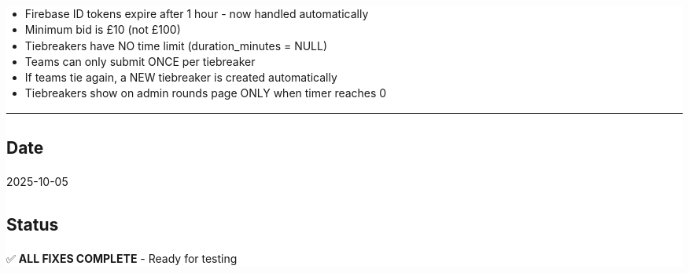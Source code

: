 - Firebase ID tokens expire after 1 hour - now handled automatically
- Minimum bid is £10 (not £100)
- Tiebreakers have NO time limit (duration_minutes = NULL)
- Teams can only submit ONCE per tiebreaker
- If teams tie again, a NEW tiebreaker is created automatically
- Tiebreakers show on admin rounds page ONLY when timer reaches 0

---

## Date
2025-10-05

## Status
✅ **ALL FIXES COMPLETE** - Ready for testing
